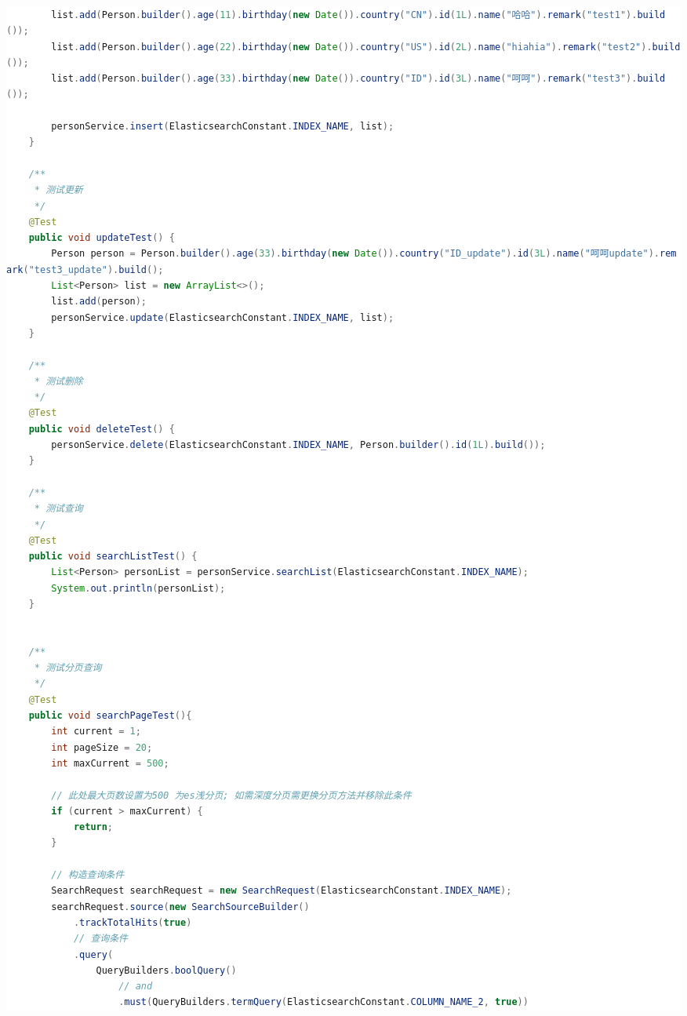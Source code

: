```java
        list.add(Person.builder().age(11).birthday(new Date()).country("CN").id(1L).name("哈哈").remark("test1").build());
        list.add(Person.builder().age(22).birthday(new Date()).country("US").id(2L).name("hiahia").remark("test2").build());
        list.add(Person.builder().age(33).birthday(new Date()).country("ID").id(3L).name("呵呵").remark("test3").build());

        personService.insert(ElasticsearchConstant.INDEX_NAME, list);
    }

    /**
     * 测试更新
     */
    @Test
    public void updateTest() {
        Person person = Person.builder().age(33).birthday(new Date()).country("ID_update").id(3L).name("呵呵update").remark("test3_update").build();
        List<Person> list = new ArrayList<>();
        list.add(person);
        personService.update(ElasticsearchConstant.INDEX_NAME, list);
    }

    /**
     * 测试删除
     */
    @Test
    public void deleteTest() {
        personService.delete(ElasticsearchConstant.INDEX_NAME, Person.builder().id(1L).build());
    }

    /**
     * 测试查询
     */
    @Test
    public void searchListTest() {
        List<Person> personList = personService.searchList(ElasticsearchConstant.INDEX_NAME);
        System.out.println(personList);
    }


    /**
     * 测试分页查询
     */
    @Test
    public void searchPageTest(){
        int current = 1;
        int pageSize = 20;
        int maxCurrent = 500;

        // 此处最大页数设置为500 为es浅分页; 如需深度分页需更换分页方法并移除此条件
        if (current > maxCurrent) {
            return;
        }

        // 构造查询条件
        SearchRequest searchRequest = new SearchRequest(ElasticsearchConstant.INDEX_NAME);
        searchRequest.source(new SearchSourceBuilder()
            .trackTotalHits(true)
            // 查询条件
            .query(
                QueryBuilders.boolQuery()
                    // and
                    .must(QueryBuilders.termQuery(ElasticsearchConstant.COLUMN_NAME_2, true))
```